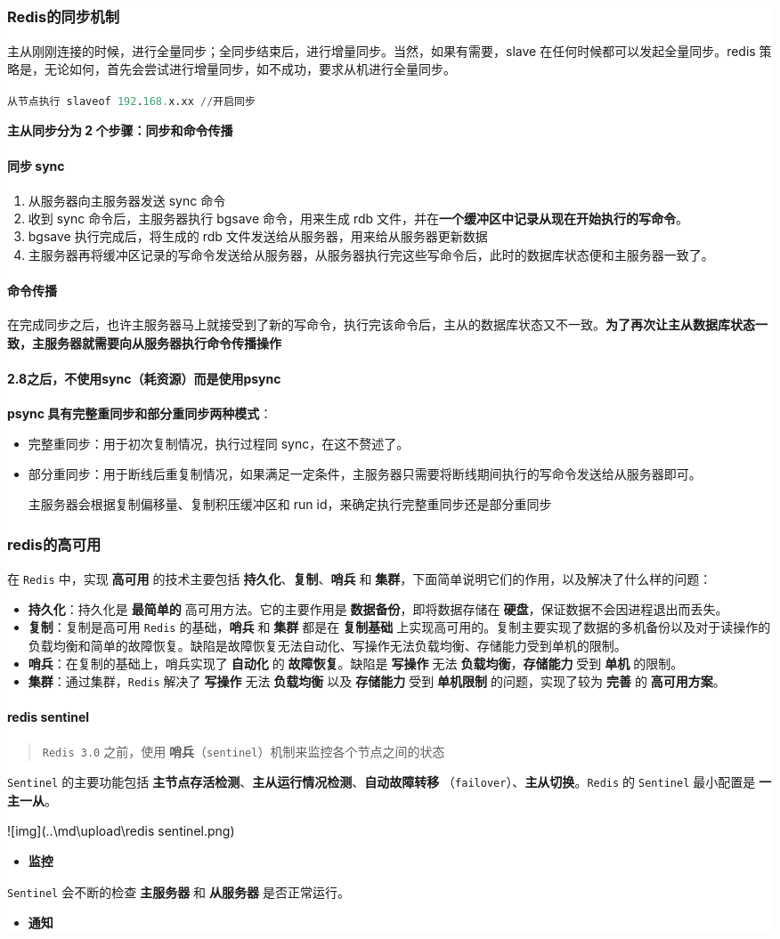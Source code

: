 ### Redis的同步机制

主从刚刚连接的时候，进行全量同步；全同步结束后，进行增量同步。当然，如果有需要，slave 在任何时候都可以发起全量同步。redis 策略是，无论如何，首先会尝试进行增量同步，如不成功，要求从机进行全量同步。

```sql
从节点执行 slaveof 192.168.x.xx //开启同步
```



**主从同步分为 2 个步骤：同步和命令传播**

#### 同步 sync

1. 从服务器向主服务器发送 sync 命令
2. 收到 sync 命令后，主服务器执行 bgsave 命令，用来生成 rdb 文件，并在**一个缓冲区中记录从现在开始执行的写命令**。
3. bgsave 执行完成后，将生成的 rdb 文件发送给从服务器，用来给从服务器更新数据
4. 主服务器再将缓冲区记录的写命令发送给从服务器，从服务器执行完这些写命令后，此时的数据库状态便和主服务器一致了。

#### 命令传播

在完成同步之后，也许主服务器马上就接受到了新的写命令，执行完该命令后，主从的数据库状态又不一致。**为了再次让主从数据库状态一致，主服务器就需要向从服务器执行命令传播操作** 

#### 2.8之后，不使用sync（耗资源）而是使用psync

**psync 具有完整重同步和部分重同步两种模式**：

- 完整重同步：用于初次复制情况，执行过程同 sync，在这不赘述了。

- 部分重同步：用于断线后重复制情况，如果满足一定条件，主服务器只需要将断线期间执行的写命令发送给从服务器即可。

  主服务器会根据复制偏移量、复制积压缓冲区和 run id，来确定执行完整重同步还是部分重同步

### redis的高可用

在 `Redis` 中，实现 **高可用** 的技术主要包括 **持久化**、**复制**、**哨兵** 和 **集群**，下面简单说明它们的作用，以及解决了什么样的问题：

- **持久化**：持久化是 **最简单的** 高可用方法。它的主要作用是 **数据备份**，即将数据存储在 **硬盘**，保证数据不会因进程退出而丢失。
- **复制**：复制是高可用 `Redis` 的基础，**哨兵** 和 **集群** 都是在 **复制基础** 上实现高可用的。复制主要实现了数据的多机备份以及对于读操作的负载均衡和简单的故障恢复。缺陷是故障恢复无法自动化、写操作无法负载均衡、存储能力受到单机的限制。
- **哨兵**：在复制的基础上，哨兵实现了 **自动化** 的 **故障恢复**。缺陷是 **写操作** 无法 **负载均衡**，**存储能力** 受到 **单机** 的限制。
- **集群**：通过集群，`Redis` 解决了 **写操作** 无法 **负载均衡** 以及 **存储能力** 受到 **单机限制** 的问题，实现了较为 **完善** 的 **高可用方案**。

#### redis sentinel

> `Redis 3.0` 之前，使用 **哨兵**（`sentinel`）机制来监控各个节点之间的状态

`Sentinel` 的主要功能包括 **主节点存活检测**、**主从运行情况检测**、**自动故障转移** （`failover`）、**主从切换**。`Redis` 的 `Sentinel` 最小配置是 **一主一从**。

![img](..\md\upload\redis sentinel.png)

- **监控**

`Sentinel` 会不断的检查 **主服务器** 和 **从服务器** 是否正常运行。

- **通知**
